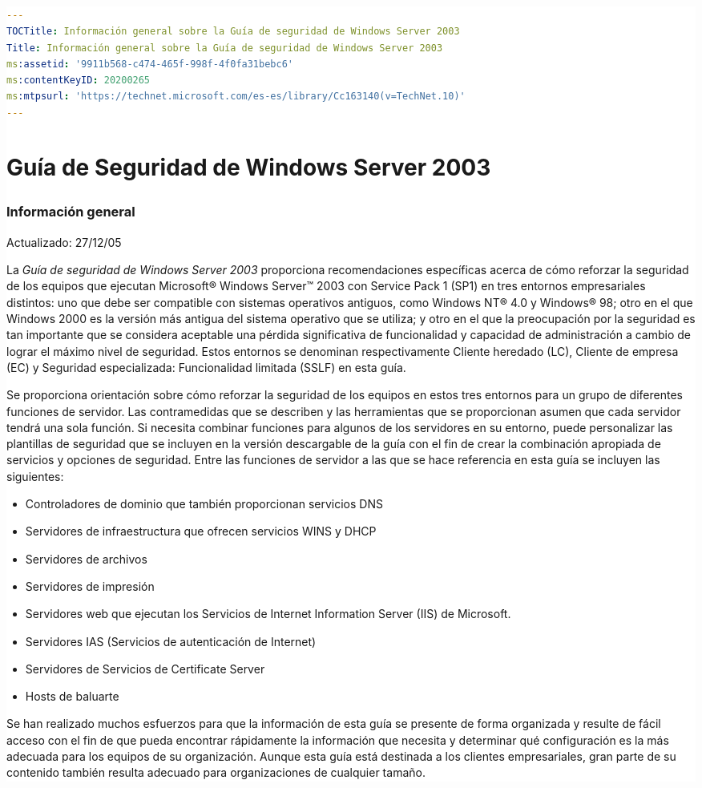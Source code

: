 ```yaml
---
TOCTitle: Información general sobre la Guía de seguridad de Windows Server 2003
Title: Información general sobre la Guía de seguridad de Windows Server 2003
ms:assetid: '9911b568-c474-465f-998f-4f0fa31bebc6'
ms:contentKeyID: 20200265
ms:mtpsurl: 'https://technet.microsoft.com/es-es/library/Cc163140(v=TechNet.10)'
---
```


Guía de Seguridad de Windows Server 2003
========================================

### Información general

Actualizado: 27/12/05

La *Guía de seguridad de Windows Server 2003* proporciona recomendaciones específicas acerca de cómo reforzar la seguridad de los equipos que ejecutan Microsoft® Windows Server™ 2003 con Service Pack 1 (SP1) en tres entornos empresariales distintos: uno que debe ser compatible con sistemas operativos antiguos, como Windows NT® 4.0 y Windows® 98; otro en el que Windows 2000 es la versión más antigua del sistema operativo que se utiliza; y otro en el que la preocupación por la seguridad es tan importante que se considera aceptable una pérdida significativa de funcionalidad y capacidad de administración a cambio de lograr el máximo nivel de seguridad. Estos entornos se denominan respectivamente Cliente heredado (LC), Cliente de empresa (EC) y Seguridad especializada: Funcionalidad limitada (SSLF) en esta guía.

Se proporciona orientación sobre cómo reforzar la seguridad de los equipos en estos tres entornos para un grupo de diferentes funciones de servidor. Las contramedidas que se describen y las herramientas que se proporcionan asumen que cada servidor tendrá una sola función. Si necesita combinar funciones para algunos de los servidores en su entorno, puede personalizar las plantillas de seguridad que se incluyen en la versión descargable de la guía con el fin de crear la combinación apropiada de servicios y opciones de seguridad. Entre las funciones de servidor a las que se hace referencia en esta guía se incluyen las siguientes:

-   Controladores de dominio que también proporcionan servicios DNS

-   Servidores de infraestructura que ofrecen servicios WINS y DHCP

-   Servidores de archivos

-   Servidores de impresión

-   Servidores web que ejecutan los Servicios de Internet Information Server (IIS) de Microsoft.

-   Servidores IAS (Servicios de autenticación de Internet)

-   Servidores de Servicios de Certificate Server

-   Hosts de baluarte

Se han realizado muchos esfuerzos para que la información de esta guía se presente de forma organizada y resulte de fácil acceso con el fin de que pueda encontrar rápidamente la información que necesita y determinar qué configuración es la más adecuada para los equipos de su organización. Aunque esta guía está destinada a los clientes empresariales, gran parte de su contenido también resulta adecuado para organizaciones de cualquier tamaño.
